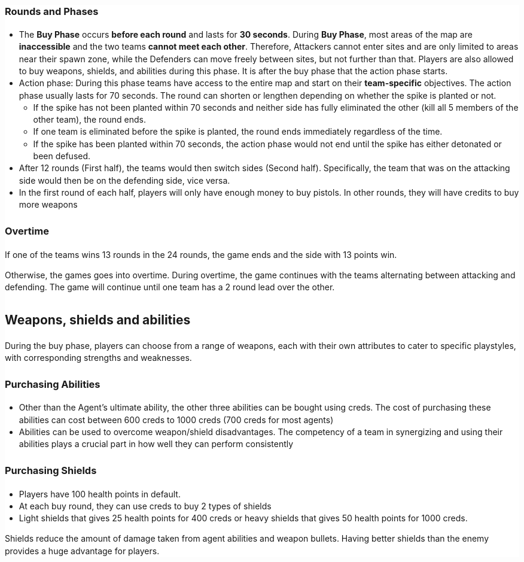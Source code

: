 
### **Rounds and Phases**

- The **Buy Phase** occurs **before each round** and lasts for **30 seconds**. During **Buy Phase**, most areas of the map are **inaccessible** and the two teams **cannot meet each other**. Therefore, Attackers cannot enter sites and are only limited to areas near their spawn zone, while the Defenders can move freely between sites, but not further than that. Players are also allowed to buy weapons, shields, and abilities during this phase. It is after the buy phase that the action phase starts.
- Action phase: During this phase teams have access to the entire map and start on their **team-specific** objectives. The action phase usually lasts for 70 seconds. The round can shorten or lengthen depending on whether the spike is planted or not.
    - If the spike has not been planted within 70 seconds and neither side has fully eliminated the other (kill all 5 members of the other team), the round ends.
    - If one team is eliminated before the spike is planted, the round ends immediately regardless of the time.
    - If the spike has been planted within 70 seconds, the action phase would not end until the spike has either detonated or been defused.
- After 12 rounds (First half), the teams would then switch sides (Second half). Specifically, the team that was on the attacking side would then be on the defending side, vice versa.
- In the first round of each half, players will only have enough money to buy pistols. In other rounds, they will have credits to buy more weapons

### Overtime

If one of the teams wins 13 rounds in the 24 rounds, the game ends and the side with 13 points win. 

Otherwise, the games goes into overtime. During overtime, the game continues with the teams alternating between attacking and defending. The game will continue until one team has a 2 round lead over the other.

## **Weapons, shields and abilities**

During the buy phase, players can choose from a range of weapons, each with their own attributes to cater to specific playstyles, with corresponding strengths and weaknesses. 

### Purchasing Abilities

- Other than the Agent’s ultimate ability, the other three abilities can be bought using creds. The cost of purchasing these abilities can cost between 600 creds to 1000 creds (700 creds for most agents)
- Abilities can be used to overcome weapon/shield disadvantages. The competency of a team in synergizing and using their abilities plays a crucial part in how well they can perform consistently

### Purchasing Shields

- Players have 100 health points in default.
- At each buy round, they can use creds to buy 2 types of shields
- Light shields that gives 25 health points for 400 creds or heavy shields that gives 50 health points for 1000 creds.

Shields reduce the amount of damage taken from agent abilities and weapon bullets. Having better shields than the enemy provides a huge advantage for players.
